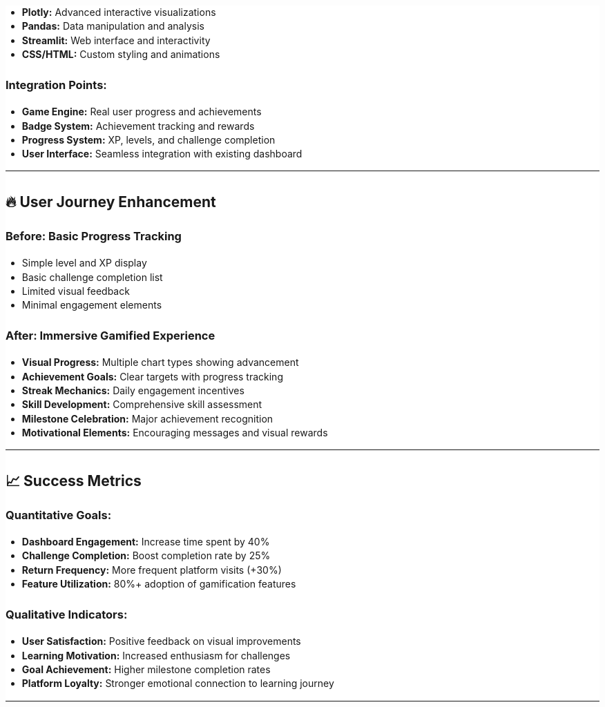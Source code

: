- **Plotly:** Advanced interactive visualizations
- **Pandas:** Data manipulation and analysis
- **Streamlit:** Web interface and interactivity
- **CSS/HTML:** Custom styling and animations

### **Integration Points:**

- **Game Engine:** Real user progress and achievements
- **Badge System:** Achievement tracking and rewards
- **Progress System:** XP, levels, and challenge completion
- **User Interface:** Seamless integration with existing dashboard

---

## 🔥 **User Journey Enhancement**

### **Before:** Basic Progress Tracking

- Simple level and XP display
- Basic challenge completion list
- Limited visual feedback
- Minimal engagement elements

### **After:** Immersive Gamified Experience

- **Visual Progress:** Multiple chart types showing advancement
- **Achievement Goals:** Clear targets with progress tracking
- **Streak Mechanics:** Daily engagement incentives
- **Skill Development:** Comprehensive skill assessment
- **Milestone Celebration:** Major achievement recognition
- **Motivational Elements:** Encouraging messages and visual rewards

---

## 📈 **Success Metrics**

### **Quantitative Goals:**

- **Dashboard Engagement:** Increase time spent by 40%
- **Challenge Completion:** Boost completion rate by 25%
- **Return Frequency:** More frequent platform visits (+30%)
- **Feature Utilization:** 80%+ adoption of gamification features

### **Qualitative Indicators:**

- **User Satisfaction:** Positive feedback on visual improvements
- **Learning Motivation:** Increased enthusiasm for challenges
- **Goal Achievement:** Higher milestone completion rates
- **Platform Loyalty:** Stronger emotional connection to learning journey

---
